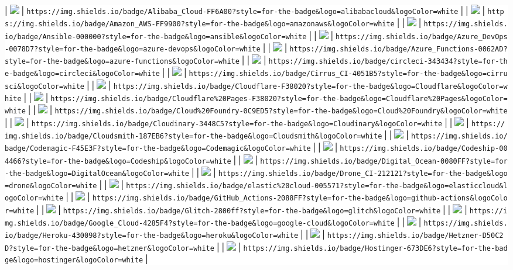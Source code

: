 | <img src="https://img.shields.io/badge/Alibaba_Cloud-FF6A00?style=for-the-badge&logo=alibabacloud&logoColor=white" />                    | `https://img.shields.io/badge/Alibaba_Cloud-FF6A00?style=for-the-badge&logo=alibabacloud&logoColor=white`            |
| <img src="https://img.shields.io/badge/Amazon AWS-FF9900?style=for-the-badge&logo=amazonaws&logoColor=white" />                          | `https://img.shields.io/badge/Amazon_AWS-FF9900?style=for-the-badge&logo=amazonaws&logoColor=white`                  |
| <img src="https://img.shields.io/badge/Ansible-000000?style=for-the-badge&logo=ansible&logoColor=white" />                               | `https://img.shields.io/badge/Ansible-000000?style=for-the-badge&logo=ansible&logoColor=white`                       |
| <img src="https://img.shields.io/badge/Azure_DevOps-0078D7?style=for-the-badge&logo=azure-devops&logoColor=white" />                     | `https://img.shields.io/badge/Azure_DevOps-0078D7?style=for-the-badge&logo=azure-devops&logoColor=white`             |
| <img src="https://img.shields.io/badge/Azure_Functions-0062AD?style=for-the-badge&logo=azure-functions&logoColor=white" />               | `https://img.shields.io/badge/Azure_Functions-0062AD?style=for-the-badge&logo=azure-functions&logoColor=white`       |
| <img src="https://img.shields.io/badge/circleci-343434?style=for-the-badge&logo=circleci&logoColor=white" />                             | `https://img.shields.io/badge/circleci-343434?style=for-the-badge&logo=circleci&logoColor=white`                     |
| <img src="https://img.shields.io/badge/Cirrus_CI-4051B5?style=for-the-badge&logo=cirrusci&logoColor=white" />                            | `https://img.shields.io/badge/Cirrus_CI-4051B5?style=for-the-badge&logo=cirrusci&logoColor=white`                    |
| <img src="https://img.shields.io/badge/Cloudflare-F38020?style=for-the-badge&logo=Cloudflare&logoColor=white" />                         | `https://img.shields.io/badge/Cloudflare-F38020?style=for-the-badge&logo=Cloudflare&logoColor=white`                 |
| <img src="https://img.shields.io/badge/Cloudflare%20Pages-F38020?style=for-the-badge&logo=Cloudflare%20Pages&logoColor=white" />         | `https://img.shields.io/badge/Cloudflare%20Pages-F38020?style=for-the-badge&logo=Cloudflare%20Pages&logoColor=white` |
| <img src="https://img.shields.io/badge/Cloud%20Foundry-0C9ED5?style=for-the-badge&logo=Cloud%20Foundry&logoColor=white" />               | `https://img.shields.io/badge/Cloud%20Foundry-0C9ED5?style=for-the-badge&logo=Cloud%20Foundry&logoColor=white`       |
| <img src="https://img.shields.io/badge/Cloudinary-3448C5?style=for-the-badge&logo=Cloudinary&logoColor=white" />                         | `https://img.shields.io/badge/Cloudinary-3448C5?style=for-the-badge&logo=Cloudinary&logoColor=white`                 |
| <img src="https://img.shields.io/badge/Cloudsmith-187EB6?style=for-the-badge&logo=Cloudsmith&logoColor=white" />                         | `https://img.shields.io/badge/Cloudsmith-187EB6?style=for-the-badge&logo=Cloudsmith&logoColor=white`                 |
| <img src="https://img.shields.io/badge/Codemagic-F45E3F?style=for-the-badge&logo=Codemagic&logoColor=white" />                           | `https://img.shields.io/badge/Codemagic-F45E3F?style=for-the-badge&logo=Codemagic&logoColor=white`                   |
| <img src="https://img.shields.io/badge/Codeship-004466?style=for-the-badge&logo=Codeship&logoColor=white" />                             | `https://img.shields.io/badge/Codeship-004466?style=for-the-badge&logo=Codeship&logoColor=white`                     |
| <img src="https://img.shields.io/badge/Digital_Ocean-0080FF?style=for-the-badge&logo=DigitalOcean&logoColor=white" />                    | `https://img.shields.io/badge/Digital_Ocean-0080FF?style=for-the-badge&logo=DigitalOcean&logoColor=white`            |
| <img src="https://img.shields.io/badge/Drone_CI-212121?style=for-the-badge&logo=drone&logoColor=white" />                                | `https://img.shields.io/badge/Drone_CI-212121?style=for-the-badge&logo=drone&logoColor=white`                        |
| <img src="https://img.shields.io/badge/elastic%20cloud-005571?style=for-the-badge&logo=elasticcloud&logoColor=white" />                  | `https://img.shields.io/badge/elastic%20cloud-005571?style=for-the-badge&logo=elasticcloud&logoColor=white`          |
| <img src="https://img.shields.io/badge/GitHub_Actions-2088FF?style=for-the-badge&logo=github-actions&logoColor=white" />                 | `https://img.shields.io/badge/GitHub_Actions-2088FF?style=for-the-badge&logo=github-actions&logoColor=white`         |
| <img src="https://img.shields.io/badge/Glitch-2800ff?style=for-the-badge&logo=glitch&logoColor=white" />                                 | `https://img.shields.io/badge/Glitch-2800ff?style=for-the-badge&logo=glitch&logoColor=white`                         |
| <img src="https://img.shields.io/badge/Google_Cloud-4285F4?style=for-the-badge&logo=google-cloud&logoColor=white" />                     | `https://img.shields.io/badge/Google_Cloud-4285F4?style=for-the-badge&logo=google-cloud&logoColor=white`             |
| <img src="https://img.shields.io/badge/Heroku-430098?style=for-the-badge&logo=heroku&logoColor=white" />                                 | `https://img.shields.io/badge/Heroku-430098?style=for-the-badge&logo=heroku&logoColor=white`                         |
| <img src="https://img.shields.io/badge/Hetzner-D50C2D?style=for-the-badge&logo=hetzner&logoColor=white" />                               | `https://img.shields.io/badge/Hetzner-D50C2D?style=for-the-badge&logo=hetzner&logoColor=white`                       |
| <img src="https://img.shields.io/badge/Hostinger-673DE6?style=for-the-badge&logo=hostinger&logoColor=white" />                           | `https://img.shields.io/badge/Hostinger-673DE6?style=for-the-badge&logo=hostinger&logoColor=white`                  |